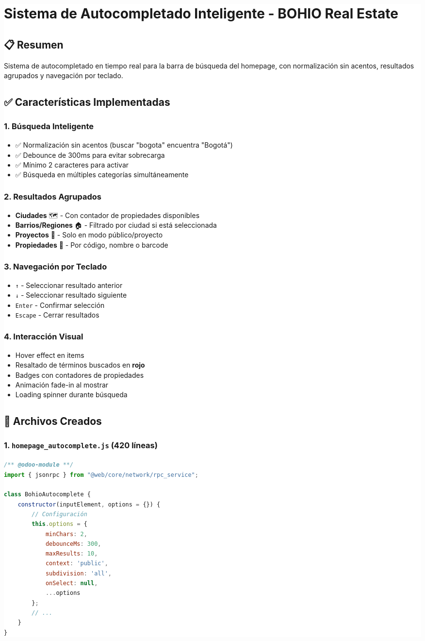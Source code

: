 # Sistema de Autocompletado Inteligente - BOHIO Real Estate

## 📋 Resumen

Sistema de autocompletado en tiempo real para la barra de búsqueda del homepage, con normalización sin acentos, resultados agrupados y navegación por teclado.

## ✅ Características Implementadas

### 1. **Búsqueda Inteligente**
- ✅ Normalización sin acentos (buscar "bogota" encuentra "Bogotá")
- ✅ Debounce de 300ms para evitar sobrecarga
- ✅ Mínimo 2 caracteres para activar
- ✅ Búsqueda en múltiples categorías simultáneamente

### 2. **Resultados Agrupados**
- **Ciudades** 🗺️ - Con contador de propiedades disponibles
- **Barrios/Regiones** 🏠 - Filtrado por ciudad si está seleccionada
- **Proyectos** 🏢 - Solo en modo público/proyecto
- **Propiedades** 🔑 - Por código, nombre o barcode

### 3. **Navegación por Teclado**
- `↑` - Seleccionar resultado anterior
- `↓` - Seleccionar resultado siguiente
- `Enter` - Confirmar selección
- `Escape` - Cerrar resultados

### 4. **Interacción Visual**
- Hover effect en items
- Resaltado de términos buscados en **rojo**
- Badges con contadores de propiedades
- Animación fade-in al mostrar
- Loading spinner durante búsqueda

## 📁 Archivos Creados

### 1. `homepage_autocomplete.js` (420 líneas)
```javascript
/** @odoo-module **/
import { jsonrpc } from "@web/core/network/rpc_service";

class BohioAutocomplete {
    constructor(inputElement, options = {}) {
        // Configuración
        this.options = {
            minChars: 2,
            debounceMs: 300,
            maxResults: 10,
            context: 'public',
            subdivision: 'all',
            onSelect: null,
            ...options
        };
        // ...
    }
}
```
